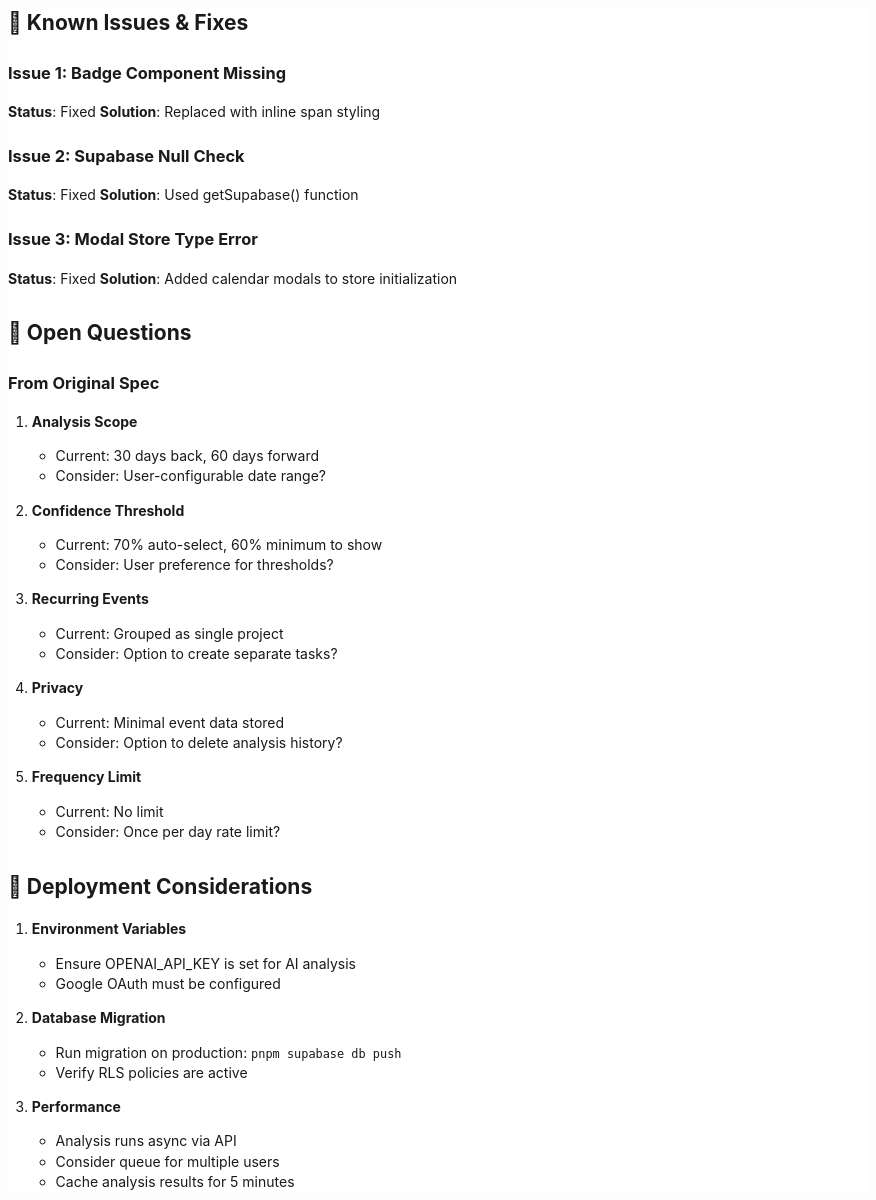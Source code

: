 ## 🐛 Known Issues & Fixes

### Issue 1: Badge Component Missing

**Status**: Fixed
**Solution**: Replaced with inline span styling

### Issue 2: Supabase Null Check

**Status**: Fixed
**Solution**: Used getSupabase() function

### Issue 3: Modal Store Type Error

**Status**: Fixed
**Solution**: Added calendar modals to store initialization

## 📝 Open Questions

### From Original Spec

1. **Analysis Scope**
   - Current: 30 days back, 60 days forward
   - Consider: User-configurable date range?

2. **Confidence Threshold**
   - Current: 70% auto-select, 60% minimum to show
   - Consider: User preference for thresholds?

3. **Recurring Events**
   - Current: Grouped as single project
   - Consider: Option to create separate tasks?

4. **Privacy**
   - Current: Minimal event data stored
   - Consider: Option to delete analysis history?

5. **Frequency Limit**
   - Current: No limit
   - Consider: Once per day rate limit?

## 🚀 Deployment Considerations

1. **Environment Variables**
   - Ensure OPENAI_API_KEY is set for AI analysis
   - Google OAuth must be configured

2. **Database Migration**
   - Run migration on production: `pnpm supabase db push`
   - Verify RLS policies are active

3. **Performance**
   - Analysis runs async via API
   - Consider queue for multiple users
   - Cache analysis results for 5 minutes
